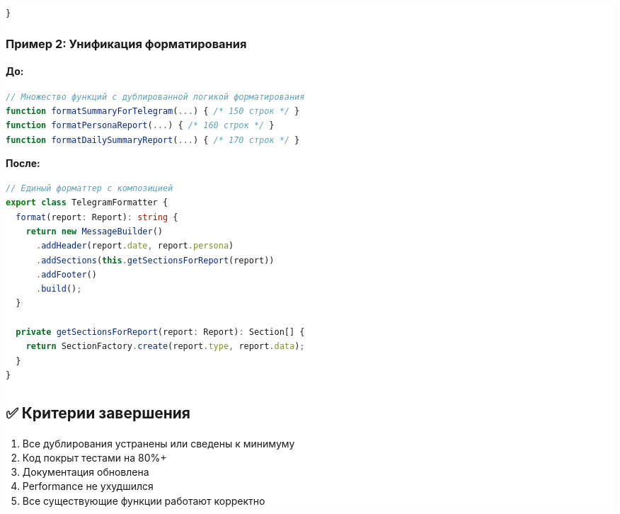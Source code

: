 ```typescript
}
```

### Пример 2: Унификация форматирования

**До:**
```typescript
// Множество функций с дублированной логикой форматирования
function formatSummaryForTelegram(...) { /* 150 строк */ }
function formatPersonaReport(...) { /* 160 строк */ }
function formatDailySummaryReport(...) { /* 170 строк */ }
```

**После:**
```typescript
// Единый форматтер с композицией
export class TelegramFormatter {
  format(report: Report): string {
    return new MessageBuilder()
      .addHeader(report.date, report.persona)
      .addSections(this.getSectionsForReport(report))
      .addFooter()
      .build();
  }
  
  private getSectionsForReport(report: Report): Section[] {
    return SectionFactory.create(report.type, report.data);
  }
}
```

## ✅ Критерии завершения

1. Все дублирования устранены или сведены к минимуму
2. Код покрыт тестами на 80%+
3. Документация обновлена
4. Performance не ухудшился
5. Все существующие функции работают корректно